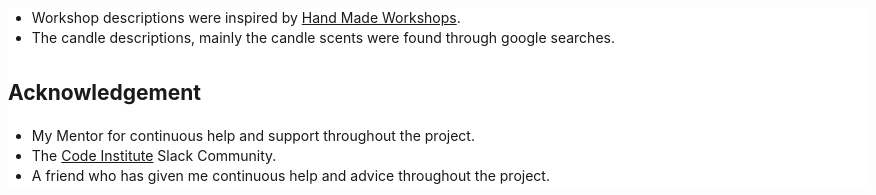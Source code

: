 -	Workshop descriptions were inspired by [Hand Made Workshops](https://handmadeworkshops.co.uk/).
-	The candle descriptions, mainly the candle scents were found through google searches. 
## Acknowledgement
- My Mentor for continuous help and support throughout the project.
- The [Code Institute](https://codeinstitute.net/) Slack Community.
- A friend who has given me continuous help and advice throughout the project.
